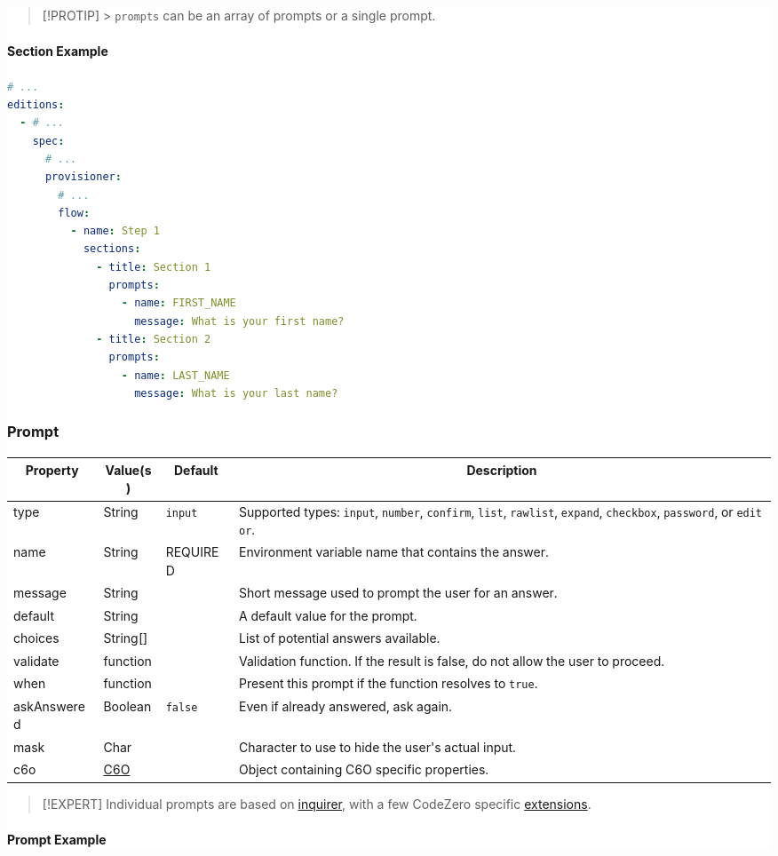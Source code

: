 > [!PROTIP] > `prompts` can be an array of prompts or a single prompt.

#### Section Example

```yaml
# ...
editions:
  - # ...
    spec:
      # ...
      provisioner:
        # ...
        flow:
          - name: Step 1
            sections:
              - title: Section 1
                prompts:
                  - name: FIRST_NAME
                    message: What is your first name?
              - title: Section 2
                prompts:
                  - name: LAST_NAME
                    message: What is your last name?
```

### Prompt

| Property    | Value(s)                  | Default  | Description                                                                                                      |
| ----------- | ------------------------- | -------- | ---------------------------------------------------------------------------------------------------------------- |
| type        | String                    | `input`  | Supported types: `input`, `number`, `confirm`, `list`, `rawlist`, `expand`, `checkbox`, `password`, or `editor`. |
| name        | String                    | REQUIRED | Environment variable name that contains the answer.                                                              |
| message     | String                    |          | Short message used to prompt the user for an answer.                                                             |
| default     | String                    |          | A default value for the prompt.                                                                                  |
| choices     | String[]                  |          | List of potential answers available.                                                                             |
| validate    | function                  |          | Validation function. If the result is false, do not allow the user to proceed.                                   |
| when        | function                  |          | Present this prompt if the function resolves to `true`.                                                          |
| askAnswered | Boolean                   | `false`  | Even if already answered, ask again.                                                                             |
| mask        | Char                      |          | Character to use to hide the user's actual input.                                                                |
| c6o         | [C6O](#Prompt-Extensions) |          | Object containing C6O specific properties.                                                                       |

> [!EXPERT] Individual prompts are based on
> [inquirer](https://www.npmjs.com/package/inquirer), with a few CodeZero
> specific [extensions](#Prompt-Extensions).

#### Prompt Example
